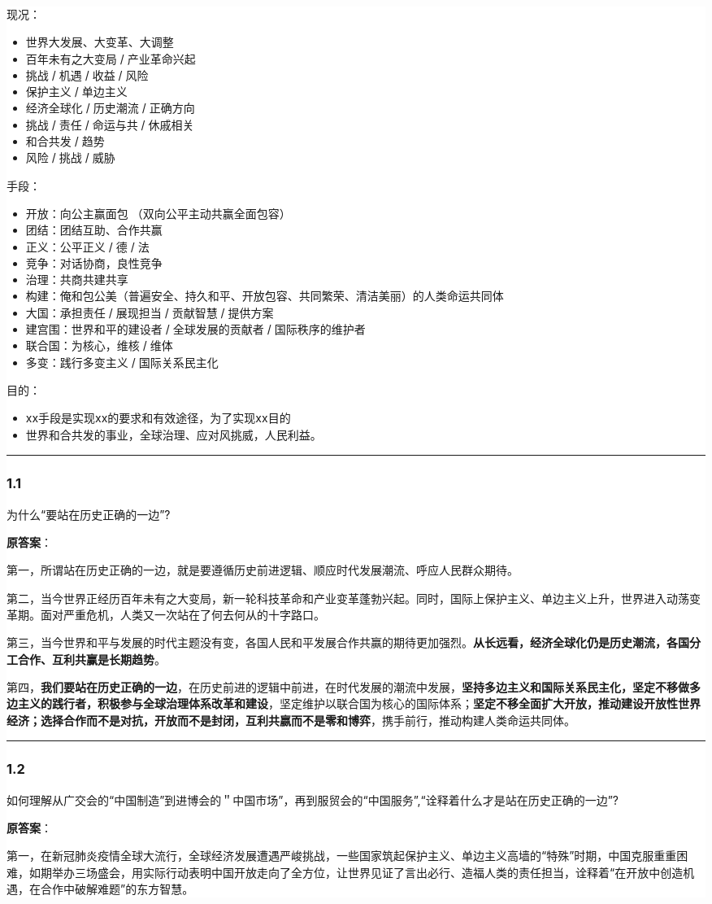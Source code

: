 
现况：

- 世界大发展、大变革、大调整
- 百年未有之大变局 / 产业革命兴起
- 挑战 / 机遇 / 收益 / 风险
- 保护主义 / 单边主义
- 经济全球化 / 历史潮流 / 正确方向
- 挑战 / 责任 / 命运与共 / 休戚相关
- 和合共发 / 趋势
- 风险 / 挑战 / 威胁

手段：

- 开放：向公主赢面包 （双向公平主动共赢全面包容）
- 团结：团结互助、合作共赢
- 正义：公平正义 / 德 / 法
- 竞争：对话协商，良性竞争
- 治理：共商共建共享
- 构建：俺和包公美（普遍安全、持久和平、开放包容、共同繁荣、清洁美丽）的人类命运共同体
- 大国：承担责任 / 展现担当 / 贡献智慧 / 提供方案
- 建宫围：世界和平的建设者 / 全球发展的贡献者 / 国际秩序的维护者
- 联合国：为核心，维核 / 维体
- 多变：践行多变主义 / 国际关系民主化

目的：

- xx手段是实现xx的要求和有效途径，为了实现xx目的
- 世界和合共发的事业，全球治理、应对风挑威，人民利益。

---

### 1.1

为什么“要站在历史正确的一边”?

**原答案**：

第一，所谓站在历史正确的一边，就是要遵循历史前进逻辑、顺应时代发展潮流、呼应人民群众期待。

第二，当今世界正经历百年未有之大变局，新一轮科技革命和产业变革蓬勃兴起。同时，国际上保护主义、单边主义上升，世界进入动荡变革期。面对严重危机，人类又一次站在了何去何从的十字路口。

第三，当今世界和平与发展的时代主题没有变，各国人民和平发展合作共赢的期待更加强烈。**从长远看，经济全球化仍是历史潮流，各国分工合作、互利共赢是长期趋势**。

第四，**我们要站在历史正确的一边**，在历史前进的逻辑中前进，在时代发展的潮流中发展，**坚持多边主义和国际关系民主化，坚定不移做多边主义的践行者，积极参与全球治理体系改革和建设**，坚定维护以联合国为核心的国际体系；**坚定不移全面扩大开放，推动建设开放性世界经济；选择合作而不是对抗，开放而不是封闭，互利共嬴而不是零和博弈**，携手前行，推动构建人类命运共同体。

----

### 1.2

如何理解从广交会的“中国制造”到进博会的＂中国市场”，再到服贸会的“中国服务”,“诠释着什么才是站在历史正确的一边”?

**原答案**：

第一，在新冠肺炎疫情全球大流行，全球经济发展遭遇严峻挑战，一些国家筑起保护主义、单边主义高墙的“特殊”时期，中国克服重重困难，如期举办三场盛会，用实际行动表明中国开放走向了全方位，让世界见证了言出必行、造福人类的责任担当，诠释着“在开放中创造机遇，在合作中破解难题”的东方智慧。
